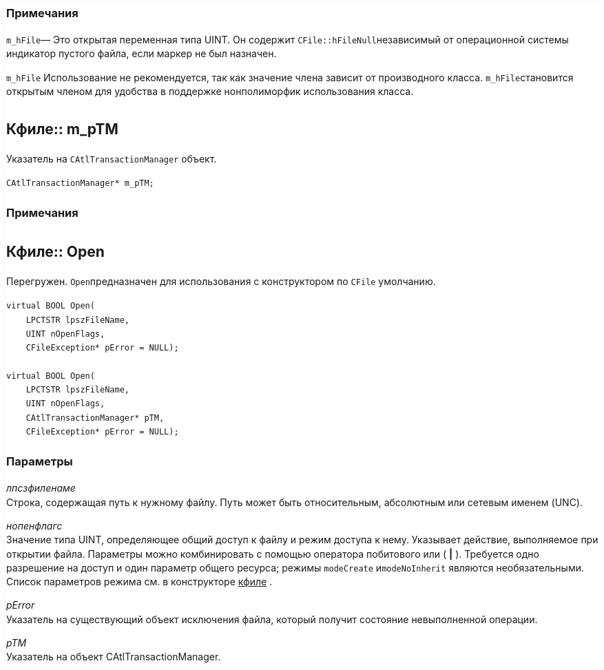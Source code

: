### <a name="remarks"></a>Примечания

`m_hFile`— Это открытая переменная типа UINT. Он содержит `CFile::hFileNull`независимый от операционной системы индикатор пустого файла, если маркер не был назначен.

`m_hFile` Использование не рекомендуется, так как значение члена зависит от производного класса. `m_hFile`становится открытым членом для удобства в поддержке нонполиморфик использования класса.

##  <a name="m_ptm"></a>Кфиле:: m_pTM

Указатель на `CAtlTransactionManager` объект.

```
CAtlTransactionManager* m_pTM;
```

### <a name="remarks"></a>Примечания

##  <a name="open"></a>Кфиле:: Open

Перегружен. `Open`предназначен для использования с конструктором по `CFile` умолчанию.

```
virtual BOOL Open(
    LPCTSTR lpszFileName,
    UINT nOpenFlags,
    CFileException* pError = NULL);

virtual BOOL Open(
    LPCTSTR lpszFileName,
    UINT nOpenFlags,
    CAtlTransactionManager* pTM,
    CFileException* pError = NULL);
```

### <a name="parameters"></a>Параметры

*лпсзфиленаме*<br/>
Строка, содержащая путь к нужному файлу. Путь может быть относительным, абсолютным или сетевым именем (UNC).

*нопенфлагс*<br/>
Значение типа UINT, определяющее общий доступ к файлу и режим доступа к нему. Указывает действие, выполняемое при открытии файла. Параметры можно комбинировать с помощью оператора побитового или ( **&#124;** ). Требуется одно разрешение на доступ и один параметр общего ресурса; режимы `modeCreate` и`modeNoInherit` являются необязательными. Список параметров режима см. в конструкторе [кфиле](#cfile) .

*pError*<br/>
Указатель на существующий объект исключения файла, который получит состояние невыполненной операции.

*pTM*<br/>
Указатель на объект CAtlTransactionManager.
